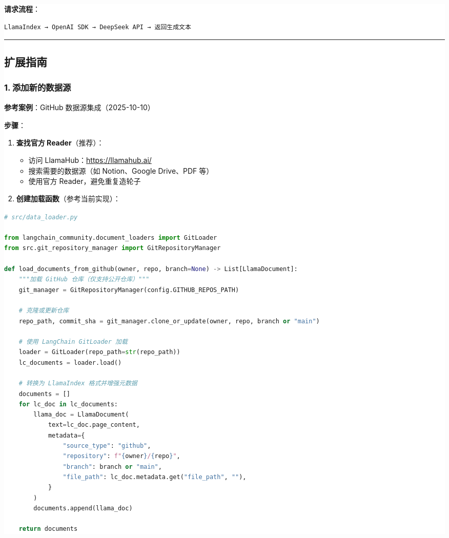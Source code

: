 **请求流程**：
```
LlamaIndex → OpenAI SDK → DeepSeek API → 返回生成文本
```

---

## 扩展指南

### 1. 添加新的数据源

**参考案例**：GitHub 数据源集成（2025-10-10）

**步骤**：

1. **查找官方 Reader**（推荐）：
   - 访问 LlamaHub：https://llamahub.ai/
   - 搜索需要的数据源（如 Notion、Google Drive、PDF 等）
   - 使用官方 Reader，避免重复造轮子

2. **创建加载函数**（参考当前实现）：

```python
# src/data_loader.py

from langchain_community.document_loaders import GitLoader
from src.git_repository_manager import GitRepositoryManager

def load_documents_from_github(owner, repo, branch=None) -> List[LlamaDocument]:
    """加载 GitHub 仓库（仅支持公开仓库）"""
    git_manager = GitRepositoryManager(config.GITHUB_REPOS_PATH)
    
    # 克隆或更新仓库
    repo_path, commit_sha = git_manager.clone_or_update(owner, repo, branch or "main")
    
    # 使用 LangChain GitLoader 加载
    loader = GitLoader(repo_path=str(repo_path))
    lc_documents = loader.load()
    
    # 转换为 LlamaIndex 格式并增强元数据
    documents = []
    for lc_doc in lc_documents:
        llama_doc = LlamaDocument(
            text=lc_doc.page_content,
            metadata={
                "source_type": "github",
                "repository": f"{owner}/{repo}",
                "branch": branch or "main",
                "file_path": lc_doc.metadata.get("file_path", ""),
            }
        )
        documents.append(llama_doc)
    
    return documents
```
